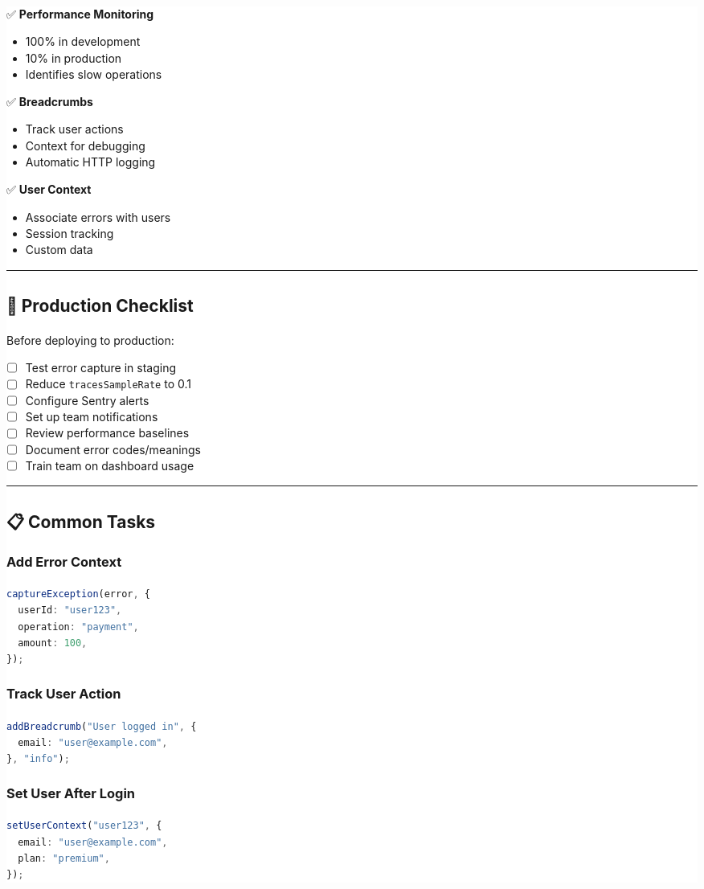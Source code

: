 ✅ **Performance Monitoring**  
- 100% in development
- 10% in production
- Identifies slow operations

✅ **Breadcrumbs**
- Track user actions
- Context for debugging
- Automatic HTTP logging

✅ **User Context**
- Associate errors with users
- Session tracking
- Custom data

---

## 🚀 Production Checklist

Before deploying to production:

- [ ] Test error capture in staging
- [ ] Reduce `tracesSampleRate` to 0.1
- [ ] Configure Sentry alerts
- [ ] Set up team notifications
- [ ] Review performance baselines
- [ ] Document error codes/meanings
- [ ] Train team on dashboard usage

---

## 📋 Common Tasks

### Add Error Context
```typescript
captureException(error, {
  userId: "user123",
  operation: "payment",
  amount: 100,
});
```

### Track User Action
```typescript
addBreadcrumb("User logged in", {
  email: "user@example.com",
}, "info");
```

### Set User After Login
```typescript
setUserContext("user123", {
  email: "user@example.com",
  plan: "premium",
});
```
